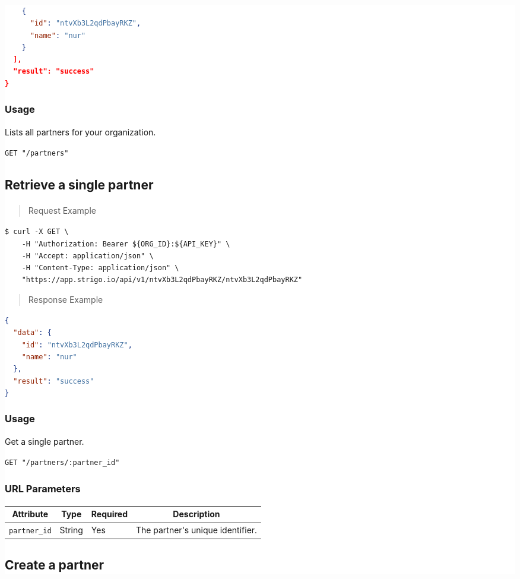 ```json
    {
      "id": "ntvXb3L2qdPbayRKZ",
      "name": "nur"
    }
  ],
  "result": "success"
}

```

### Usage

Lists all partners for your organization.

`GET "/partners"`

## Retrieve a single partner

> Request Example

```shell
$ curl -X GET \
    -H "Authorization: Bearer ${ORG_ID}:${API_KEY}" \
    -H "Accept: application/json" \
    -H "Content-Type: application/json" \
    "https://app.strigo.io/api/v1/ntvXb3L2qdPbayRKZ/ntvXb3L2qdPbayRKZ"
```

> Response Example

```json
{
  "data": {
    "id": "ntvXb3L2qdPbayRKZ",
    "name": "nur"
  },
  "result": "success"
}
```

### Usage

Get a single partner.

`GET "/partners/:partner_id"`

### URL Parameters

| Attribute    | Type   | Required | Description                      |
|--------------|--------|----------|----------------------------------|
| `partner_id` | String | Yes      | The partner's unique identifier. |

## Create a partner
